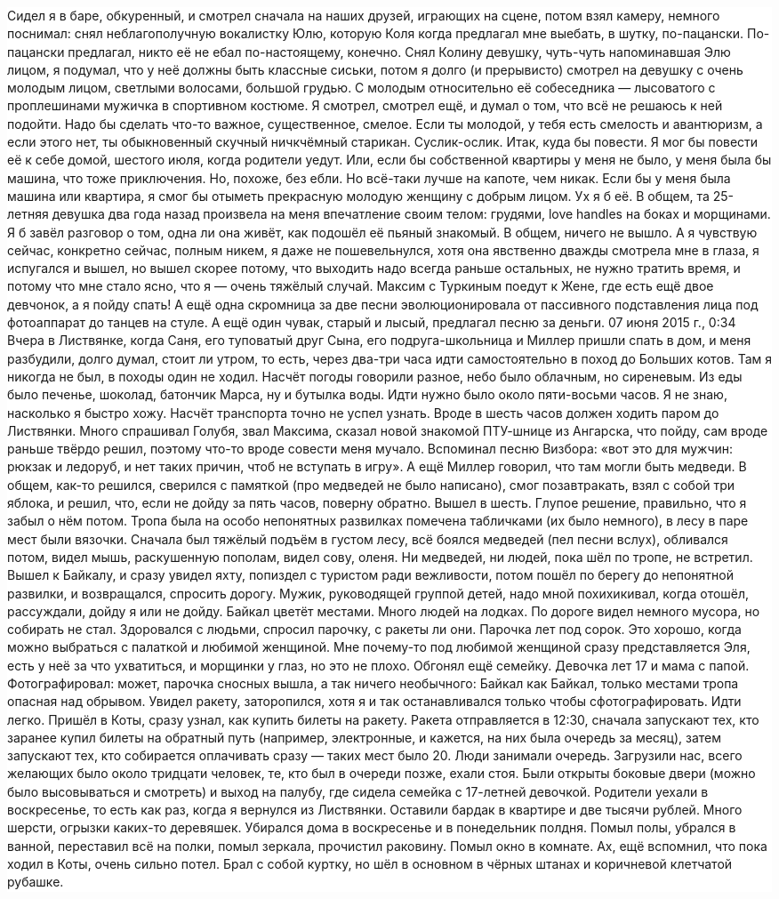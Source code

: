 Сидел я в баре, обкуренный, и смотрел сначала на наших друзей, играющих на сцене, потом взял камеру, немного поснимал: снял неблагополучную вокалистку Юлю, которую Коля когда предлагал мне выебать, в шутку, по-пацански. По-пацански предлагал, никто её не ебал по-настоящему, конечно.
Снял Колину девушку, чуть-чуть напоминавшая Элю лицом, я подумал, что у неё должны быть классные сиськи, потом я долго (и прерывисто) смотрел на девушку с очень молодым лицом, светлыми волосами, большой грудью. С молодым относительно её собеседника — лысоватого с проплешинами мужичка в спортивном костюме.
Я смотрел, смотрел ещё, и думал о том, что всё не решаюсь к ней подойти. Надо бы сделать что-то важное, существенное, смелое. Если ты молодой, у тебя есть смелость и авантюризм, а если этого нет, ты обыкновенный скучный ничкчёмный старикан. Суслик-ослик.
Итак, куда бы повести. Я мог бы повести её к себе домой, шестого июля, когда родители уедут. Или, если бы собственной квартиры у меня не было, у меня была бы машина, что тоже приключения. Но, похоже, без ебли. Но всё-таки лучше на капоте, чем никак.
Если бы у меня была машина или квартира, я смог бы отыметь прекрасную молодую женщину с добрым лицом. Ух я б её. В общем, та 25-летняя девушка два года назад произвела на меня впечатление своим телом: грудями, love handles на боках и морщинами. Я б завёл разговор о том, одна ли она живёт, как подошёл её пьяный знакомый. В общем, ничего не вышло. А я чувствую сейчас, конкретно сейчас, полным никем, я даже не пошевельнулся, хотя она явственно дважды смотрела мне в глаза, я испугался и вышел, но вышел скорее потому, что выходить надо всегда раньше остальных, не нужно тратить время, и потому что мне стало ясно, что я — очень тяжёлый случай.
Максим с Туркиным поедут к Жене, где есть ещё двое девчонок, а я пойду спать!
А ещё одна скромница за две песни эволюционировала от пассивного подставления лица под фотоаппарат до танцев на стуле. А ещё один чувак, старый и лысый, предлагал песню за деньги.
07 июня 2015 г., 0:34
Вчера в Листвянке, когда Саня, его туповатый друг Сына, его подруга-школьница и Миллер пришли спать в дом, и меня разбудили, долго думал, стоит ли утром, то есть, через два-три часа идти самостоятельно в поход до Больших котов. Там я никогда не был, в походы один не ходил. Насчёт погоды говорили разное, небо было облачным, но сиреневым. Из еды было печенье, шоколад, батончик Марса, ну и бутылка воды. Идти нужно было около пяти-восьми часов. Я не знаю, насколько я быстро хожу. Насчёт транспорта точно не успел узнать. Вроде в шесть часов должен ходить паром до Листвянки. Много спрашивал Голубя, звал Максима, сказал новой знакомой ПТУ-шнице из Ангарска, что пойду, сам вроде раньше твёрдо решил, поэтому что-то вроде совести меня мучало. Вспоминал песню Визбора: «вот это для мужчин: рюкзак и ледоруб, и нет таких причин, чтоб не вступать в игру». А ещё Миллер говорил, что там могли быть медведи.
В общем, как-то решился, сверился с памяткой (про медведей не было написано), смог позавтракать, взял с собой три яблока, и решил, что, если не дойду за пять часов, поверну обратно. Вышел в шесть. Глупое решение, правильно, что я забыл о нём потом.
Тропа была на особо непонятных развилках помечена табличками (их было немного), в лесу в паре мест были вязочки. Сначала был тяжёлый подъём в густом лесу, всё боялся медведей (пел песни вслух), обливался потом, видел мышь, раскушенную пополам, видел сову, оленя. Ни медведей, ни людей, пока шёл по тропе, не встретил.
Вышел к Байкалу, и сразу увидел яхту, попиздел с туристом ради вежливости, потом пошёл по берегу до непонятной развилки, и возвращался, спросить дорогу. Мужик, руководящей группой детей, надо мной похихикивал, когда отошёл, рассуждали, дойду я или не дойду.
Байкал цветёт местами. Много людей на лодках. По дороге видел немного мусора, но собирать не стал. Здоровался с людьми, спросил парочку, с ракеты ли они. Парочка лет под сорок. Это хорошо, когда можно выбраться с палаткой и любимой женщиной. Мне почему-то под любимой женщиной сразу представляется Эля, есть у неё за что ухватиться, и морщинки у глаз, но это не плохо. Обгонял ещё семейку. Девочка лет 17 и мама с папой. Фотографировал: может, парочка сносных вышла, а так ничего необычного: Байкал как Байкал, только местами тропа опасная над обрывом.
Увидел ракету, заторопился, хотя я и так останавливался только чтобы сфотографировать. Идти легко. Пришёл в Коты, сразу узнал, как купить билеты на ракету. Ракета отправляется в 12:30, сначала запускают тех, кто заранее купил билеты на обратный путь (например, электронные, и кажется, на них была очередь за месяц), затем запускают тех, кто собирается оплачивать сразу — таких мест было 20. Люди занимали очередь.
Загрузили нас, всего желающих было около тридцати человек, те, кто был в очереди позже, ехали стоя. Были открыты боковые двери (можно было высовываться и смотреть) и выход на палубу, где сидела семейка с 17-летней девочкой.
Родители уехали в воскресенье, то есть как раз, когда я вернулся из Листвянки. Оставили бардак в квартире и две тысячи рублей. Много шерсти, огрызки каких-то деревяшек.
Убирался дома в воскресенье и в понедельник полдня. Помыл полы, убрался в ванной, переставил всё на полки, помыл зеркала, прочистил раковину. Помыл окно в комнате. Ах, ещё вспомнил, что пока ходил в Коты, очень сильно потел. Брал с собой куртку, но шёл в основном в чёрных штанах и коричневой клетчатой рубашке.